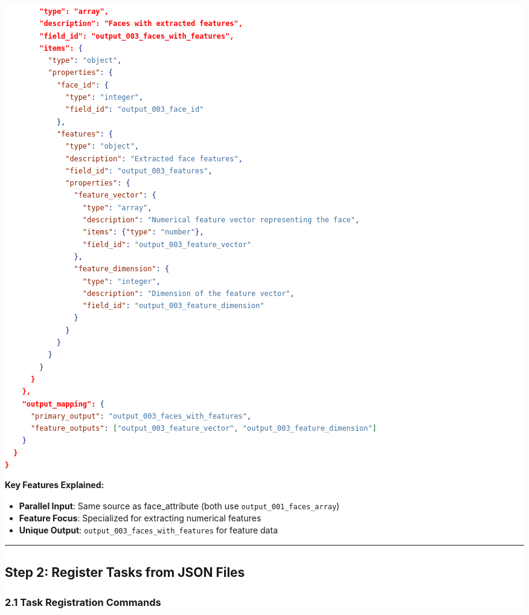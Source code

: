 ```json
        "type": "array",
        "description": "Faces with extracted features",
        "field_id": "output_003_faces_with_features",
        "items": {
          "type": "object",
          "properties": {
            "face_id": {
              "type": "integer",
              "field_id": "output_003_face_id"
            },
            "features": {
              "type": "object",
              "description": "Extracted face features",
              "field_id": "output_003_features",
              "properties": {
                "feature_vector": {
                  "type": "array",
                  "description": "Numerical feature vector representing the face",
                  "items": {"type": "number"},
                  "field_id": "output_003_feature_vector"
                },
                "feature_dimension": {
                  "type": "integer",
                  "description": "Dimension of the feature vector",
                  "field_id": "output_003_feature_dimension"
                }
              }
            }
          }
        }
      }
    },
    "output_mapping": {
      "primary_output": "output_003_faces_with_features",
      "feature_outputs": ["output_003_feature_vector", "output_003_feature_dimension"]
    }
  }
}
```

**Key Features Explained:**
- **Parallel Input**: Same source as face_attribute (both use `output_001_faces_array`)
- **Feature Focus**: Specialized for extracting numerical features
- **Unique Output**: `output_003_faces_with_features` for feature data

---

## Step 2: Register Tasks from JSON Files

### 2.1 Task Registration Commands
